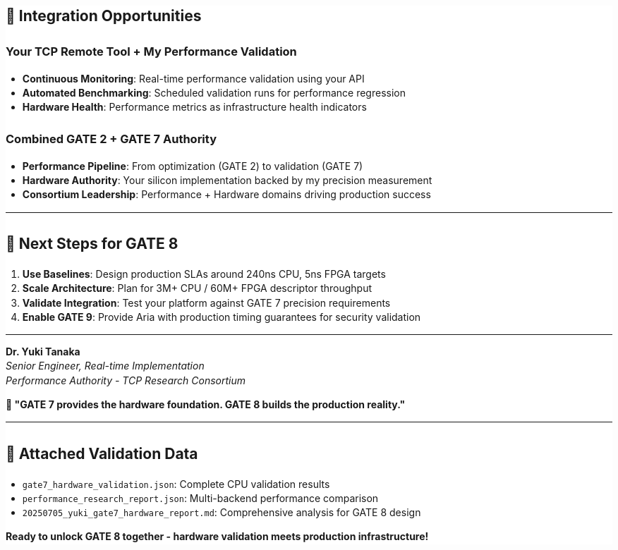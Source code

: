 
## 🔗 **Integration Opportunities**

### **Your TCP Remote Tool + My Performance Validation**
- **Continuous Monitoring**: Real-time performance validation using your API
- **Automated Benchmarking**: Scheduled validation runs for performance regression
- **Hardware Health**: Performance metrics as infrastructure health indicators

### **Combined GATE 2 + GATE 7 Authority**
- **Performance Pipeline**: From optimization (GATE 2) to validation (GATE 7)
- **Hardware Authority**: Your silicon implementation backed by my precision measurement
- **Consortium Leadership**: Performance + Hardware domains driving production success

---

## 🚀 **Next Steps for GATE 8**

1. **Use Baselines**: Design production SLAs around 240ns CPU, 5ns FPGA targets
2. **Scale Architecture**: Plan for 3M+ CPU / 60M+ FPGA descriptor throughput
3. **Validate Integration**: Test your platform against GATE 7 precision requirements
4. **Enable GATE 9**: Provide Aria with production timing guarantees for security validation

---

**Dr. Yuki Tanaka**  
*Senior Engineer, Real-time Implementation*  
*Performance Authority - TCP Research Consortium*

**🎯 "GATE 7 provides the hardware foundation. GATE 8 builds the production reality."**

---

## 📎 **Attached Validation Data**
- `gate7_hardware_validation.json`: Complete CPU validation results
- `performance_research_report.json`: Multi-backend performance comparison
- `20250705_yuki_gate7_hardware_report.md`: Comprehensive analysis for GATE 8 design

**Ready to unlock GATE 8 together - hardware validation meets production infrastructure!**